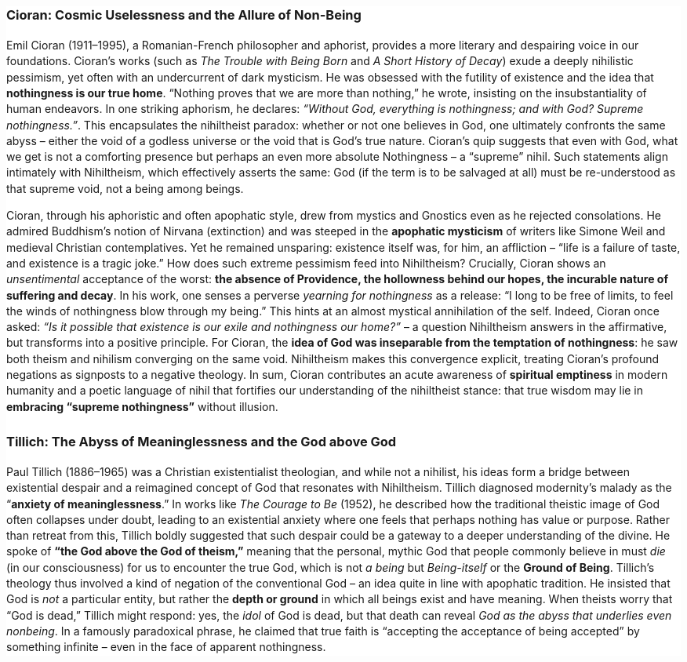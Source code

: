 ### **Cioran: Cosmic Uselessness and the Allure of Non-Being**

Emil Cioran (1911–1995), a Romanian-French philosopher and aphorist, provides a more literary and despairing voice in our foundations. Cioran’s works (such as _The Trouble with Being Born_ and _A Short History of Decay_) exude a deeply nihilistic pessimism, yet often with an undercurrent of dark mysticism. He was obsessed with the futility of existence and the idea that **nothingness is our true home**. “Nothing proves that we are more than nothing,” he wrote, insisting on the insubstantiality of human endeavors. In one striking aphorism, he declares: _“Without God, everything is nothingness; and with God? Supreme nothingness.”_. This encapsulates the nihiltheist paradox: whether or not one believes in God, one ultimately confronts the same abyss – either the void of a godless universe or the void that is God’s true nature. Cioran’s quip suggests that even with God, what we get is not a comforting presence but perhaps an even more absolute Nothingness – a “supreme” nihil. Such statements align intimately with Nihiltheism, which effectively asserts the same: God (if the term is to be salvaged at all) must be re-understood as that supreme void, not a being among beings.

Cioran, through his aphoristic and often apophatic style, drew from mystics and Gnostics even as he rejected consolations. He admired Buddhism’s notion of Nirvana (extinction) and was steeped in the **apophatic mysticism** of writers like Simone Weil and medieval Christian contemplatives. Yet he remained unsparing: existence itself was, for him, an affliction – “life is a failure of taste, and existence is a tragic joke.” How does such extreme pessimism feed into Nihiltheism? Crucially, Cioran shows an _unsentimental_ acceptance of the worst: **the absence of Providence, the hollowness behind our hopes, the incurable nature of suffering and decay**. In his work, one senses a perverse _yearning for nothingness_ as a release: “I long to be free of limits, to feel the winds of nothingness blow through my being.” This hints at an almost mystical annihilation of the self. Indeed, Cioran once asked: _“Is it possible that existence is our exile and nothingness our home?”_ – a question Nihiltheism answers in the affirmative, but transforms into a positive principle. For Cioran, the **idea of God was inseparable from the temptation of nothingness**: he saw both theism and nihilism converging on the same void. Nihiltheism makes this convergence explicit, treating Cioran’s profound negations as signposts to a negative theology. In sum, Cioran contributes an acute awareness of **spiritual emptiness** in modern humanity and a poetic language of nihil that fortifies our understanding of the nihiltheist stance: that true wisdom may lie in **embracing “supreme nothingness”** without illusion.

### **Tillich: The Abyss of Meaninglessness and the God above God**

Paul Tillich (1886–1965) was a Christian existentialist theologian, and while not a nihilist, his ideas form a bridge between existential despair and a reimagined concept of God that resonates with Nihiltheism. Tillich diagnosed modernity’s malady as the “**anxiety of meaninglessness**.” In works like _The Courage to Be_ (1952), he described how the traditional theistic image of God often collapses under doubt, leading to an existential anxiety where one feels that perhaps nothing has value or purpose. Rather than retreat from this, Tillich boldly suggested that such despair could be a gateway to a deeper understanding of the divine. He spoke of **“the God above the God of theism,”** meaning that the personal, mythic God that people commonly believe in must _die_ (in our consciousness) for us to encounter the true God, which is not _a being_ but _Being-itself_ or the **Ground of Being**. Tillich’s theology thus involved a kind of negation of the conventional God – an idea quite in line with apophatic tradition. He insisted that God is _not_ a particular entity, but rather the **depth or ground** in which all beings exist and have meaning. When theists worry that “God is dead,” Tillich might respond: yes, the _idol_ of God is dead, but that death can reveal _God as the abyss that underlies even nonbeing_. In a famously paradoxical phrase, he claimed that true faith is “accepting the acceptance of being accepted” by something infinite – even in the face of apparent nothingness.
